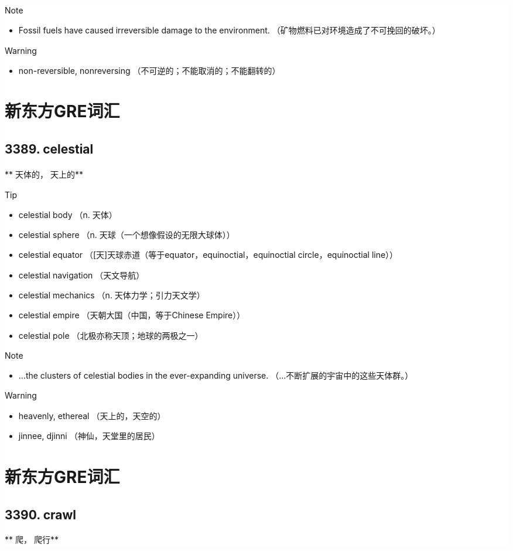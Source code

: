 > [!NOTE]
>
> - Fossil fuels have caused irreversible damage to the environment. （矿物燃料已对环境造成了不可挽回的破坏。）
>

> [!WARNING]
>
> - non-reversible, nonreversing （不可逆的；不能取消的；不能翻转的）
>

# 新东方GRE词汇

## 3389. celestial

** 天体的， 天上的**

> [!TIP]
>
> - celestial body （n. 天体）
>
> - celestial sphere （n. 天球（一个想像假设的无限大球体））
>
> - celestial equator （[天]天球赤道（等于equator，equinoctial，equinoctial circle，equinoctial line））
>
> - celestial navigation （天文导航）
>
> - celestial mechanics （n. 天体力学；引力天文学）
>
> - celestial empire （天朝大国（中国，等于Chinese Empire））
>
> - celestial pole （北极亦称天顶；地球的两极之一）
>

> [!NOTE]
>
> - ...the clusters of celestial bodies in the ever-expanding universe. （…不断扩展的宇宙中的这些天体群。）
>

> [!WARNING]
>
> - heavenly, ethereal （天上的，天空的）
>
> - jinnee, djinni （神仙，天堂里的居民）
>

# 新东方GRE词汇

## 3390. crawl

** 爬， 爬行**
